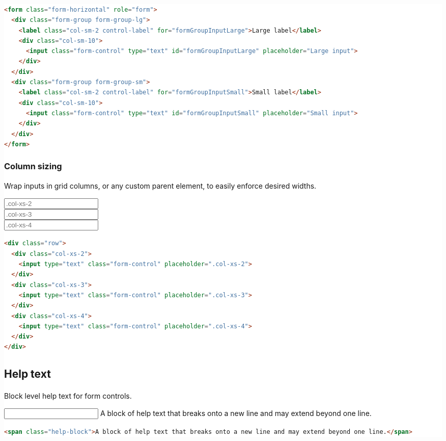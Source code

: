 ```html
<form class="form-horizontal" role="form">
  <div class="form-group form-group-lg">
    <label class="col-sm-2 control-label" for="formGroupInputLarge">Large label</label>
    <div class="col-sm-10">
      <input class="form-control" type="text" id="formGroupInputLarge" placeholder="Large input">
    </div>
  </div>
  <div class="form-group form-group-sm">
    <label class="col-sm-2 control-label" for="formGroupInputSmall">Small label</label>
    <div class="col-sm-10">
      <input class="form-control" type="text" id="formGroupInputSmall" placeholder="Small input">
    </div>
  </div>
</form>
```


<h3>Column sizing</h3>

<p>Wrap inputs in grid columns, or any custom parent element, to easily enforce desired widths.</p>

<div class="bs-example">
  <form role="form">
    <div class="row">
      <div class="col-xs-2">
        <input type="text" class="form-control" placeholder=".col-xs-2">
      </div>
      <div class="col-xs-3">
        <input type="text" class="form-control" placeholder=".col-xs-3">
      </div>
      <div class="col-xs-4">
        <input type="text" class="form-control" placeholder=".col-xs-4">
      </div>
    </div>
  </form>
</div>

```html
<div class="row">
  <div class="col-xs-2">
    <input type="text" class="form-control" placeholder=".col-xs-2">
  </div>
  <div class="col-xs-3">
    <input type="text" class="form-control" placeholder=".col-xs-3">
  </div>
  <div class="col-xs-4">
    <input type="text" class="form-control" placeholder=".col-xs-4">
  </div>
</div>
```

<h2 id="forms-help-text">Help text</h2>
<p>Block level help text for form controls.</p>
<div class="bs-example">
  <form role="form">
    <input type="text" class="form-control">
    <span class="help-block">A block of help text that breaks onto a new line and may extend beyond one line.</span>
  </form>
</div>

```html
<span class="help-block">A block of help text that breaks onto a new line and may extend beyond one line.</span>
```

